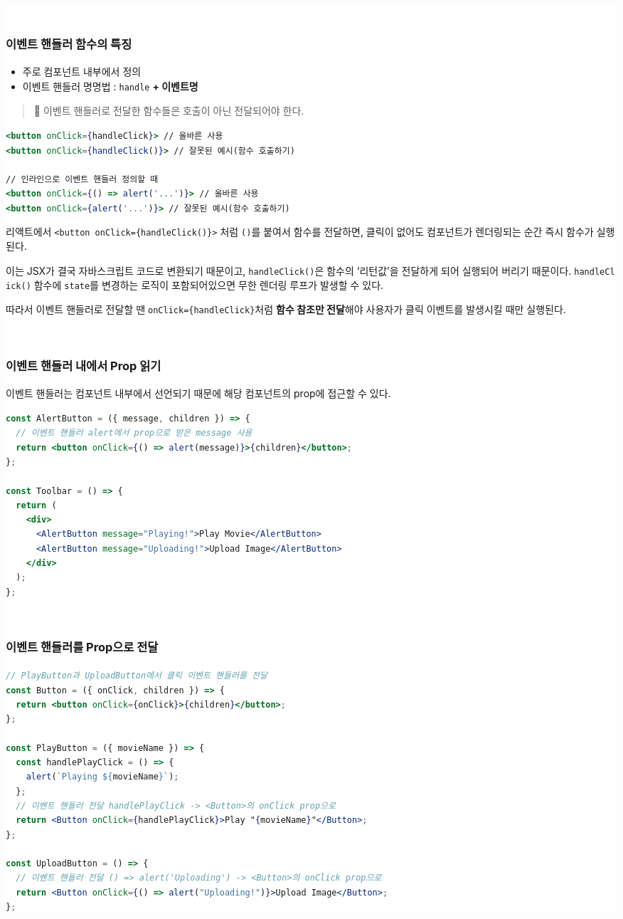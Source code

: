 <br/>

### **이벤트 핸들러 함수의 특징**

- 주로 컴포넌트 내부에서 정의
- 이벤트 핸들러 명명법 : `handle` **+ 이벤트명**

> 🔴 이벤트 핸들러로 전달한 함수들은 호출이 아닌 전달되어야 한다.

```jsx
<button onClick={handleClick}> // 올바른 사용
<button onClick={handleClick()}> // 잘못된 예시(함수 호출하기)

// 인라인으로 이벤트 핸들러 정의할 때
<button onClick={() => alert('...')}> // 올바른 사용
<button onClick={alert('...')}> // 잘못된 예시(함수 호출하기)
```

리액트에서 `<button onClick={handleClick()}>` 처럼 `()`를 붙여서 함수를 전달하면, 클릭이 없어도 컴포넌트가 렌더링되는 순간 즉시 함수가 실행된다.

이는 JSX가 결국 자바스크립트 코드로 변환되기 때문이고, `handleClick()`은 함수의 ‘리턴값’을 전달하게 되어 실행되어 버리기 때문이다. `handleClick()` 함수에 `state`를 변경하는 로직이 포함되어있으면 무한 렌더링 루프가 발생할 수 있다.

따라서 이벤트 핸들러로 전달할 땐 `onClick={handleClick}`처럼 **함수 참조만 전달**해야 사용자가 클릭 이벤트를 발생시킬 때만 실행된다.

<br/>

### **이벤트 핸들러 내에서 Prop 읽기**

이벤트 핸들러는 컴포넌트 내부에서 선언되기 때문에 해당 컴포넌트의 prop에 접근할 수 있다.

```jsx
const AlertButton = ({ message, children }) => {
  // 이벤트 핸들러 alert에서 prop으로 받은 message 사용
  return <button onClick={() => alert(message)}>{children}</button>;
};

const Toolbar = () => {
  return (
    <div>
      <AlertButton message="Playing!">Play Movie</AlertButton>
      <AlertButton message="Uploading!">Upload Image</AlertButton>
    </div>
  );
};
```

<br/>

### **이벤트 핸들러를 Prop으로 전달**

```jsx
// PlayButton과 UploadButton에서 클릭 이벤트 핸들러를 전달
const Button = ({ onClick, children }) => {
  return <button onClick={onClick}>{children}</button>;
};

const PlayButton = ({ movieName }) => {
  const handlePlayClick = () => {
    alert(`Playing ${movieName}`);
  };
  // 이벤트 핸들러 전달 handlePlayClick -> <Button>의 onClick prop으로
  return <Button onClick={handlePlayClick}>Play "{movieName}"</Button>;
};

const UploadButton = () => {
  // 이벤트 핸들러 전달 () => alert('Uploading') -> <Button>의 onClick prop으로
  return <Button onClick={() => alert("Uploading!")}>Upload Image</Button>;
};
```